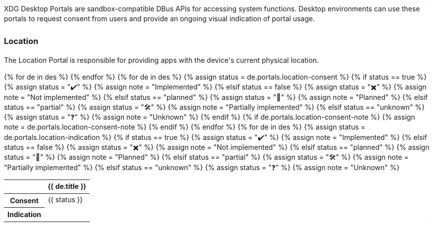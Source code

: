 XDG Desktop Portals are sandbox-compatible DBus APIs for accessing system functions. Desktop environments can use these portals to request consent from users and provide an ongoing visual indication of portal usage.

### Location

The Location Portal is responsible for providing apps with the device's current physical location.

<div class="overflow-x">
  <table>
    <thead>
      <tr>
        <th></th>
        {% for de in des %}
          <th>{{ de.title }}</th>
        {% endfor %}
      </tr>
    </thead>
    <tbody>
      <tr>
        <th>Consent</th>
        {% for de in des %}
          {% assign status = de.portals.location-consent %}
          {% if status == true %}
            {% assign status = "✔️" %}
            {% assign note = "Implemented" %}
          {% elsif status == false %}
            {% assign status = "✖️" %}
            {% assign note = "Not implemented" %}
          {% elsif status == "planned" %}
            {% assign status = "📝️" %}
            {% assign note = "Planned" %}
          {% elsif status == "partial" %}
            {% assign status = "🛠️" %}
            {% assign note = "Partially implemented" %}
          {% elsif status == "unknown" %}
            {% assign status = "❓️" %}
            {% assign note = "Unknown" %}
          {% endif %}
          {% if de.portals.location-consent-note %}
            {% assign note = de.portals.location-consent-note %}
          {% endif %}
          <td class="{{ status }}" title="{{ note }}">{{ status }}</td>
        {% endfor %}
      </tr>
      <tr>
        <th>Indication</th>
        {% for de in des %}
          {% assign status = de.portals.location-indication %}
          {% if status == true %}
            {% assign status = "✔️" %}
            {% assign note = "Implemented" %}
          {% elsif status == false %}
            {% assign status = "✖️" %}
            {% assign note = "Not implemented" %}
          {% elsif status == "planned" %}
            {% assign status = "📝️" %}
            {% assign note = "Planned" %}
          {% elsif status == "partial" %}
            {% assign status = "🛠️" %}
            {% assign note = "Partially implemented" %}
          {% elsif status == "unknown" %}
            {% assign status = "❓️" %}
            {% assign note = "Unknown" %}